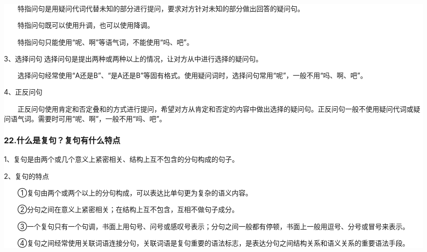 　　特指问句是用疑问代词代替未知的部分进行提问，要求对方针对未知的部分做出回答的疑问句。

　　特指问句既可以使用升调，也可以使用降调。

　　特指问句只能使用“呢、啊”等语气词，不能使用“吗、吧”。

3、选择问句 选择问句是提出两种或两种以上的情况，让对方从中进行选择的疑问句。

　　选择问句经常使用“A还是B”、“是A还是B”等固有格式。使用疑问词时，选择问句常用“呢”，一般不用“吗、啊、吧”。

4、正反问句

　　正反问句使用肯定和否定叠和的方式进行提问，希望对方从肯定和否定的内容中做出选择的疑问句。正反问句一般不使用疑问代词或疑问语气词。需要时可用“呢、啊”，一般不用“吗、吧”。

### 22.什么是复句？复句有什么特点

1、复句是由两个或几个意义上紧密相关、结构上互不包含的分句构成的句子。

2、复句的特点

　　①复句由两个或两个以上的分句构成，可以表达比单句更为复杂的语义内容。

　　②分句之间在意义上紧密相关；在结构上互不包含，互相不做句子成分。

　　③一个复句只有一个句调，书面上用句号、问号或感叹号表示；分句之间一般都有停顿，书面上一般用逗号、分号或冒号来表示。

　　④复句之间经常使用关联词语连接分句，关联词语是复句重要的语法标志，是表达分句之间结构关系和语义关系的重要语法手段。

 